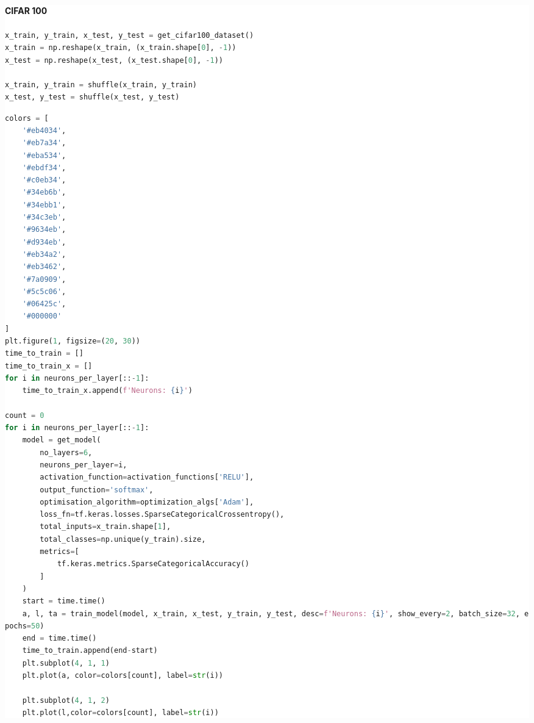 
#### CIFAR 100


```python
x_train, y_train, x_test, y_test = get_cifar100_dataset()
x_train = np.reshape(x_train, (x_train.shape[0], -1))
x_test = np.reshape(x_test, (x_test.shape[0], -1))

x_train, y_train = shuffle(x_train, y_train)
x_test, y_test = shuffle(x_test, y_test)
```


```python
colors = [
    '#eb4034',
    '#eb7a34',
    '#eba534',
    '#ebdf34',
    '#c0eb34',
    '#34eb6b',
    '#34ebb1',
    '#34c3eb',
    '#9634eb',
    '#d934eb',
    '#eb34a2',
    '#eb3462',
    '#7a0909',
    '#5c5c06',
    '#06425c',
    '#000000'
]
plt.figure(1, figsize=(20, 30))
time_to_train = []
time_to_train_x = []
for i in neurons_per_layer[::-1]:
    time_to_train_x.append(f'Neurons: {i}')

count = 0
for i in neurons_per_layer[::-1]:
    model = get_model(
        no_layers=6,
        neurons_per_layer=i,
        activation_function=activation_functions['RELU'],
        output_function='softmax',
        optimisation_algorithm=optimization_algs['Adam'],
        loss_fn=tf.keras.losses.SparseCategoricalCrossentropy(),
        total_inputs=x_train.shape[1],
        total_classes=np.unique(y_train).size,
        metrics=[
            tf.keras.metrics.SparseCategoricalAccuracy()
        ]
    )
    start = time.time()
    a, l, ta = train_model(model, x_train, x_test, y_train, y_test, desc=f'Neurons: {i}', show_every=2, batch_size=32, epochs=50)
    end = time.time()
    time_to_train.append(end-start)
    plt.subplot(4, 1, 1)
    plt.plot(a, color=colors[count], label=str(i))

    plt.subplot(4, 1, 2)
    plt.plot(l,color=colors[count], label=str(i))


```